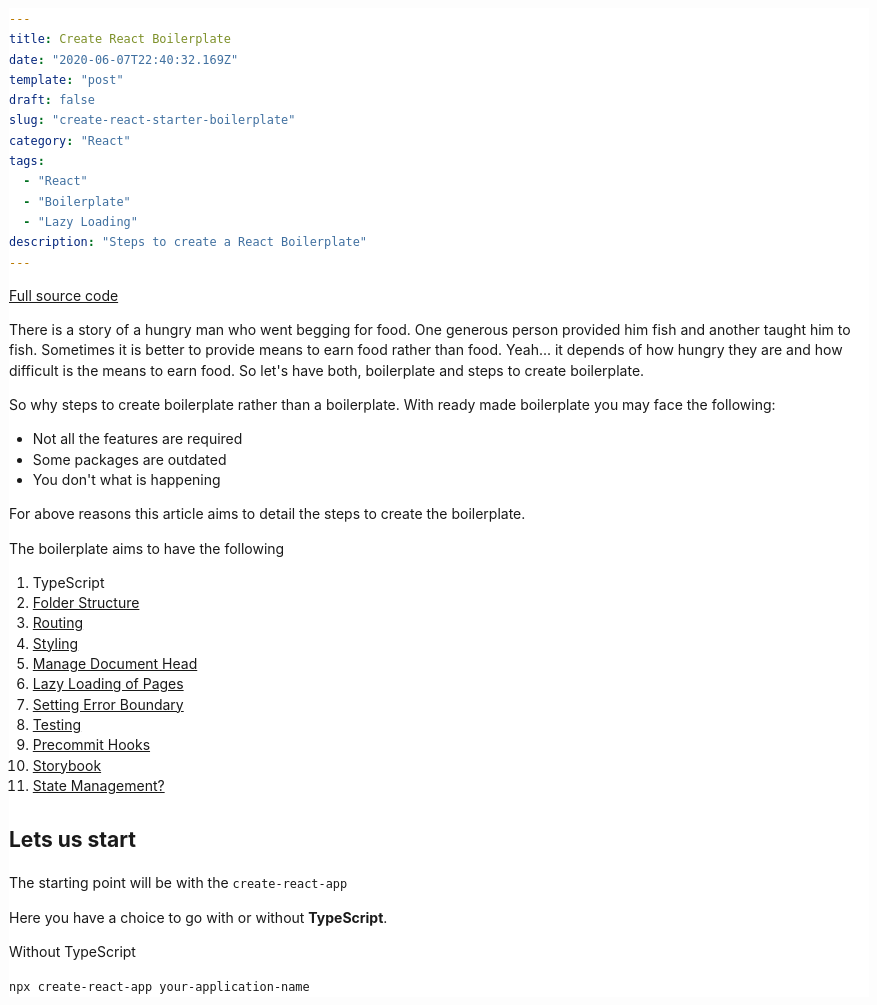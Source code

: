 ```yaml
---
title: Create React Boilerplate 
date: "2020-06-07T22:40:32.169Z"
template: "post"
draft: false
slug: "create-react-starter-boilerplate"
category: "React"
tags:
  - "React"
  - "Boilerplate"
  - "Lazy Loading"
description: "Steps to create a React Boilerplate"
---
```


[Full source code](https://github.com/arunghosh/create-react-starter-boilerplate)

There is a story of a hungry man who went begging for food. One generous person provided him fish and another taught him to fish. Sometimes it is better to provide means to earn food rather than food. Yeah... it depends of how hungry they are and how difficult is the means to earn food. So let's have both, boilerplate and steps to create boilerplate.

So why steps to create boilerplate rather than a boilerplate. With ready made boilerplate you may face the following: 
- Not all the features are required
- Some packages are outdated
- You don't what is happening

For above reasons this article aims to detail the steps to create the boilerplate.

The boilerplate aims to have the following
1. TypeScript
2. [Folder Structure](#Folder-Structure)
3. [Routing](#Routing)
4. [Styling](#Styling)
5. [Manage Document Head](#Manage-Document-Head)
6. [Lazy Loading of Pages](#Lazy-Loading)
7. [Setting Error Boundary](#Setting-Error-Boundary)
8. [Testing](#Testing)
9. [Precommit Hooks](#Precommit-Hooks)
10. [Storybook](#Storybook)
11. [State Management?](#State-Management)

##  Lets us start

The starting point will be with the `create-react-app`

Here you have a choice to go with or without **TypeScript**.

Without TypeScript
```bash
npx create-react-app your-application-name 
``` 
